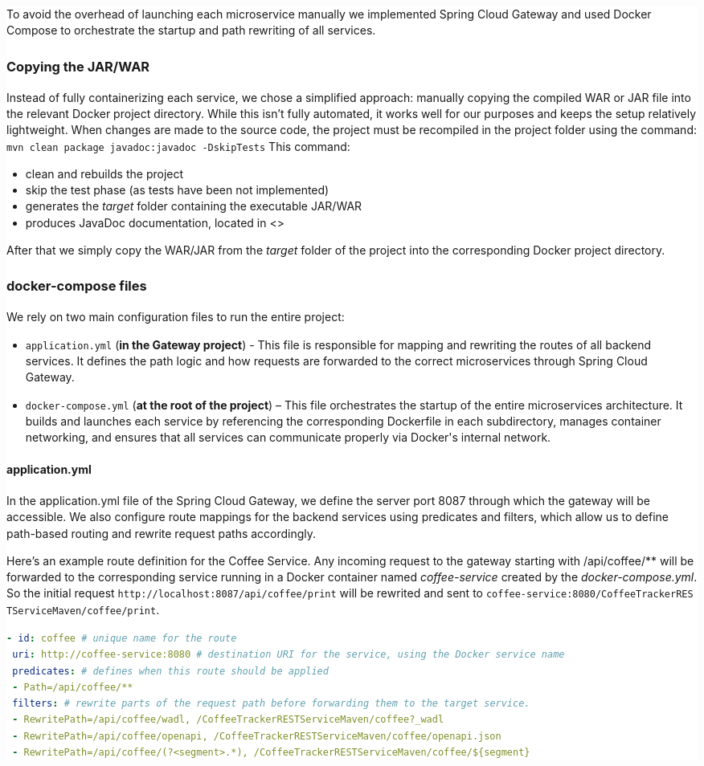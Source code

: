 To avoid the overhead of launching each microservice manually we implemented Spring Cloud Gateway and used Docker Compose to orchestrate the startup and path rewriting of all services.

### **Copying the JAR/WAR**
Instead of fully containerizing each service, we chose a simplified approach: manually copying the compiled WAR or JAR file into the relevant Docker project directory. While this isn’t fully automated, it works well for our purposes and keeps the setup relatively lightweight.
When changes are made to the source code, the project must be recompiled in the project folder using the command:
`mvn clean package javadoc:javadoc -DskipTests`
This command:
- clean and rebuilds the project
- skip the test phase (as tests have been not implemented)
- generates the *target* folder containing the executable JAR/WAR
- produces JavaDoc documentation, located in <>

After that we simply copy the WAR/JAR from the *target* folder of the project into the corresponding Docker project directory.

### **docker-compose files**
We rely on two main configuration files to run the entire project:
- `application.yml` (**in the Gateway project**) - This file is responsible for mapping and rewriting the routes of all backend services. It defines the path logic and how requests are forwarded to the correct microservices through Spring Cloud Gateway.

- `docker-compose.yml` (**at the root of the project**) – This file orchestrates the startup of the entire microservices architecture. It builds and launches each service by referencing the corresponding Dockerfile in each subdirectory, manages container networking, and ensures that all services can communicate properly via Docker's internal network.

#### **application.yml**
In the application.yml file of the Spring Cloud Gateway, we define the server port 8087 through which the gateway will be accessible. We also configure route mappings for the backend services using predicates and filters, which allow us to define path-based routing and rewrite request paths accordingly.

Here’s an example route definition for the Coffee Service. Any incoming request to the gateway starting with /api/coffee/** will be forwarded to the corresponding service running in a Docker container named *coffee-service* created by the *docker-compose.yml*. So the initial request `http://localhost:8087/api/coffee/print` will be rewrited and sent to `coffee-service:8080/CoffeeTrackerRESTServiceMaven/coffee/print`.

 ```yaml
- id: coffee # unique name for the route
  uri: http://coffee-service:8080 # destination URI for the service, using the Docker service name
  predicates: # defines when this route should be applied
  - Path=/api/coffee/**  
  filters: # rewrite parts of the request path before forwarding them to the target service.
  - RewritePath=/api/coffee/wadl, /CoffeeTrackerRESTServiceMaven/coffee?_wadl
  - RewritePath=/api/coffee/openapi, /CoffeeTrackerRESTServiceMaven/coffee/openapi.json
  - RewritePath=/api/coffee/(?<segment>.*), /CoffeeTrackerRESTServiceMaven/coffee/${segment}
  ```
